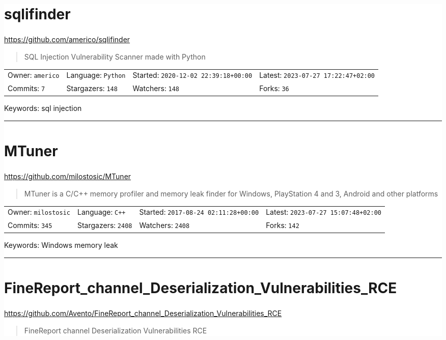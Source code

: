 
# sqlifinder

https://github.com/americo/sqlifinder
<blockquote>
SQL Injection Vulnerability Scanner made with Python
</blockquote>

<table><tr>
<tr><td>Owner: <code>americo</code></td>
    <td>Language: <code>Python</code></td>
    <td>Started: <code>2020-12-02 22:39:18+00:00</code></td>
    <td>Latest: <code>2023-07-27 17:22:47+02:00</code></td></tr>
<tr><td>Commits: <code>7</code></td>
    <td>Stargazers: <code>148</code></td>
    <td>Watchers: <code>148</code></td>
    <td>Forks: <code>36</code></td></tr>
</table>
Keywords: sql injection

---

# MTuner

https://github.com/milostosic/MTuner
<blockquote>
MTuner is a C/C++ memory profiler and memory leak finder for Windows, PlayStation 4 and 3, Android and other platforms
</blockquote>

<table><tr>
<tr><td>Owner: <code>milostosic</code></td>
    <td>Language: <code>C++</code></td>
    <td>Started: <code>2017-08-24 02:11:28+00:00</code></td>
    <td>Latest: <code>2023-07-27 15:07:48+02:00</code></td></tr>
<tr><td>Commits: <code>345</code></td>
    <td>Stargazers: <code>2408</code></td>
    <td>Watchers: <code>2408</code></td>
    <td>Forks: <code>142</code></td></tr>
</table>
Keywords: Windows memory leak

---

# FineReport_channel_Deserialization_Vulnerabilities_RCE

https://github.com/Avento/FineReport_channel_Deserialization_Vulnerabilities_RCE
<blockquote>
FineReport channel Deserialization Vulnerabilities RCE
</blockquote>
